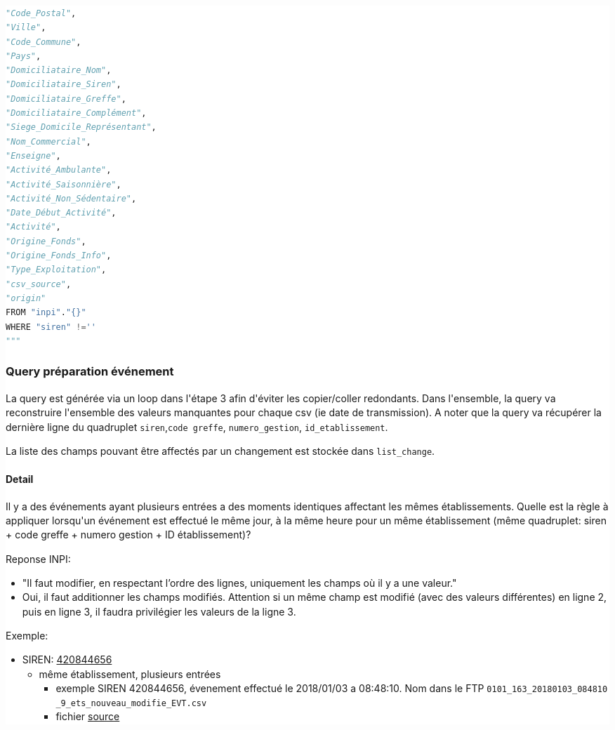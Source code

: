```python
"Code_Postal",
"Ville",
"Code_Commune",
"Pays",
"Domiciliataire_Nom",
"Domiciliataire_Siren",
"Domiciliataire_Greffe",
"Domiciliataire_Complément",
"Siege_Domicile_Représentant",
"Nom_Commercial",
"Enseigne",
"Activité_Ambulante",
"Activité_Saisonnière",
"Activité_Non_Sédentaire",
"Date_Début_Activité",
"Activité",
"Origine_Fonds",
"Origine_Fonds_Info",
"Type_Exploitation",
"csv_source",
"origin"
FROM "inpi"."{}"
WHERE "siren" !=''
"""
```


### Query préparation événement

La query est générée via un loop dans l'étape 3 afin d'éviter les copier/coller redondants. Dans l'ensemble, la query va reconstruire l'ensemble des valeurs manquantes pour chaque csv (ie date de transmission). A noter que la query va récupérer la dernière ligne du quadruplet `siren`,`code greffe`, `numero_gestion`, `id_etablissement`. 

La liste des champs pouvant être affectés par un changement est stockée dans `list_change`.

#### Detail

Il y a des événements ayant plusieurs entrées a des moments identiques affectant les mêmes établissements.
Quelle est la règle à appliquer lorsqu'un événement est effectué le même jour, à la même heure pour un même établissement (même quadruplet: siren + code greffe + numero gestion + ID établissement)?

Reponse INPI:
  * "Il faut modifier, en respectant l’ordre des lignes, uniquement les champs où il y a une valeur."
  * Oui, il faut additionner les champs modifiés. Attention si un même champ est modifié (avec des valeurs différentes) en ligne 2, puis en ligne 3, il faudra privilégier les valeurs de la ligne 3.

Exemple:

* SIREN: [420844656](https://calfdata.s3.eu-west-3.amazonaws.com/INPI/TC_1/02_preparation_donnee/check_csv/420844656.csv)
  * même établissement, plusieurs entrées
    - exemple SIREN 420844656, évenement effectué le 2018/01/03 a 08:48:10. Nom dans le FTP `0101_163_20180103_084810_9_ets_nouveau_modifie_EVT.csv`
    * fichier [source](https://calfdata.s3.eu-west-3.amazonaws.com/INPI/TC_1/01_donnee_source/Flux/2018/ETS/EVT/0101_163_20180103_084810_9_ets_nouveau_modifie_EVT.csv)
    